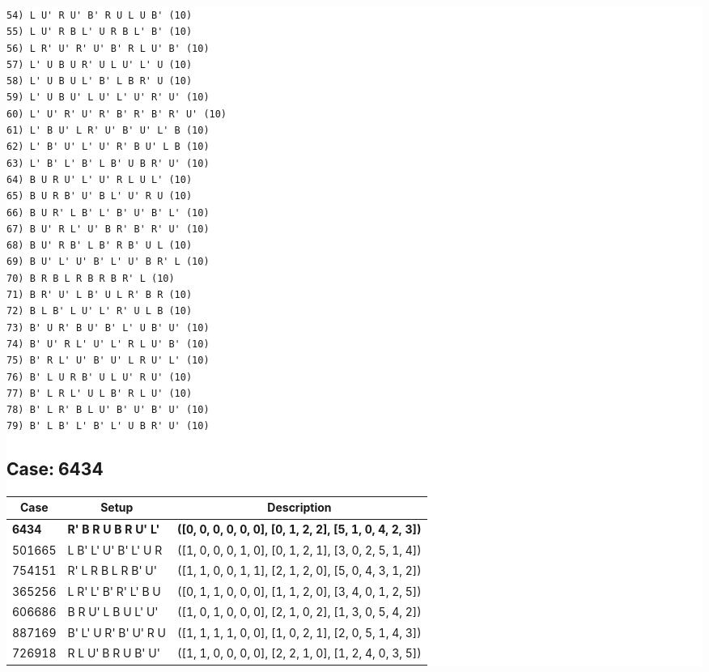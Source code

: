 ```
54) L U' R U' B' R U L U B' (10)
55) L U' R B L' U R B L' B' (10)
56) L R' U' R' U' B' R L U' B' (10)
57) L' U B U R' U L U' L' U (10)
58) L' U B U L' B' L B R' U (10)
59) L' U B U' L U' L' U' R' U' (10)
60) L' U' R' U' R' B' R' B' R' U' (10)
61) L' B U' L R' U' B' U' L' B (10)
62) L' B' U' L' U' R' B U' L B (10)
63) L' B' L' B' L B' U B R' U' (10)
64) B U R U' L' U' R L U L' (10)
65) B U R B' U' B L' U' R U (10)
66) B U R' L B' L' B' U' B' L' (10)
67) B U' R L' U' B R' B' R' U' (10)
68) B U' R B' L B' R B' U L (10)
69) B U' L' U' B' L' U' B R' L (10)
70) B R B L R B R B R' L (10)
71) B R' U' L B' U L R' B R (10)
72) B L B' L U' L' R' U L B (10)
73) B' U R' B U' B' L' U B' U' (10)
74) B' U' R L' U' L' R L U' B' (10)
75) B' R L' U' B' U' L R U' L' (10)
76) B' L U R B' U L U' R U' (10)
77) B' L R L' U L B' R L U' (10)
78) B' L R' B L U' B' U' B' U' (10)
79) B' L B' L' B' L' U B R' U' (10)
```
## Case: 6434
| Case | Setup | Description |
| ---- | ----- | ----------- |
| **6434** | **R' B R U B R U' L'** | **([0, 0, 0, 0, 0, 0], [0, 1, 2, 2], [5, 1, 0, 4, 2, 3])** |
| 501665 | L B' L' U' B' L' U R | ([1, 0, 0, 0, 1, 0], [0, 1, 2, 1], [3, 0, 2, 5, 1, 4]) |
| 754151 | R' L R B L R B' U' | ([1, 1, 0, 0, 1, 1], [2, 1, 2, 0], [5, 0, 4, 3, 1, 2]) |
| 365256 | L R' L' B' R' L' B U | ([0, 1, 1, 0, 0, 0], [1, 1, 2, 0], [3, 4, 0, 1, 2, 5]) |
| 606686 | B R U' L B U L' U' | ([1, 0, 1, 0, 0, 0], [2, 1, 0, 2], [1, 3, 0, 5, 4, 2]) |
| 887169 | B' L' U R' B' U' R U | ([1, 1, 1, 1, 0, 0], [1, 0, 2, 1], [2, 0, 5, 1, 4, 3]) |
| 726918 | R L U' B R U B' U' | ([1, 1, 0, 0, 0, 0], [2, 2, 1, 0], [1, 2, 4, 0, 3, 5]) |
